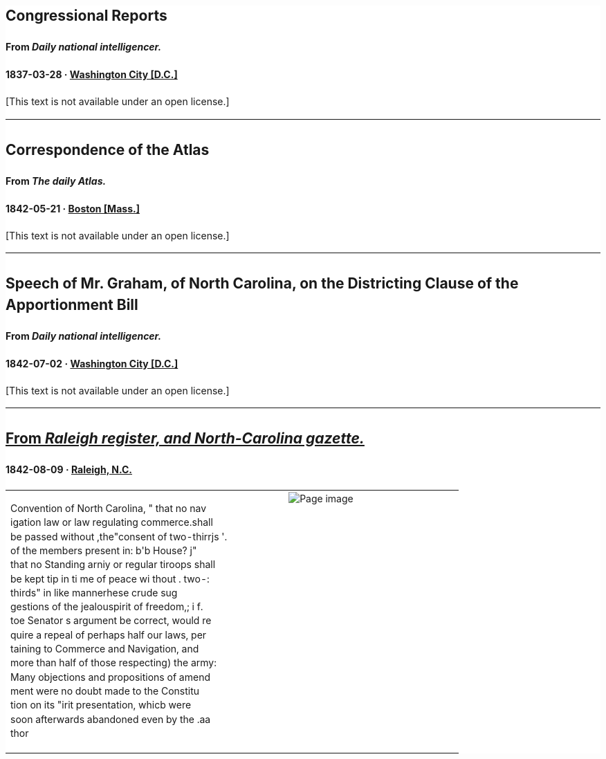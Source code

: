 
## Congressional Reports

#### From _Daily national intelligencer._

#### 1837-03-28 &middot; [Washington City [D.C.]](http://dbpedia.org/resource/Washington%2C_D.C.)

[This text is not available under an open license.]

---

## Correspondence of the Atlas

#### From _The daily Atlas._

#### 1842-05-21 &middot; [Boston [Mass.]](http://dbpedia.org/resource/Boston)

[This text is not available under an open license.]

---

## Speech of Mr. Graham, of North Carolina, on the Districting Clause of the Apportionment Bill

#### From _Daily national intelligencer._

#### 1842-07-02 &middot; [Washington City [D.C.]](http://dbpedia.org/resource/Washington%2C_D.C.)

[This text is not available under an open license.]

---

## [From _Raleigh register, and North-Carolina gazette._](https://newspapers.digitalnc.org/lccn/sn84026583/1842-08-09/ed-1/seq-2/)

#### 1842-08-09 &middot; [Raleigh, N.C.](http://dbpedia.org/resource/Raleigh%2C_North_Carolina)

<table style="width: 100%;"><tr><td style="width: 50%">

  
Convention of North Carolina, &quot; that no nav­  
igation law or law regulating commerce.shall  
be passed without ,the&quot;consent of two-thirrjs &#x27;.  
of the members present in: b&#x27;b House? j&quot;  
that no Standing arniy or regular tiroops shall  
be kept tip in ti me of peace wi thout . two-:  
thirds&quot; in like mannerhese crude sug  
gestions of the jealouspirit of freedom,; i f.  
toe Senator s argument be correct, would re­  
quire a repeal of perhaps half our laws, per  
taining to Commerce and Navigation, and  
more than half of those respecting) the army:  
Many objections and propositions of amend­  
ment were no doubt made to the Constitu­  
tion on its &quot;irit presentation, whicb were  
soon afterwards abandoned even by the .aa  
thor
</td><td style="width: 50%; max-height: 75%; margin: auto; display: block;">
<img alt="Page image" src="https://newspapers.digitalnc.org/images/iiif/batch_ncu_RalReg4n_ver01%2Fdata%2F1842080901%2F0246.jp2/pct:68.90200028781119,41.51738672286618,15.570585695783565,9.915700737618545/!600,600/0/default.jpg"/>